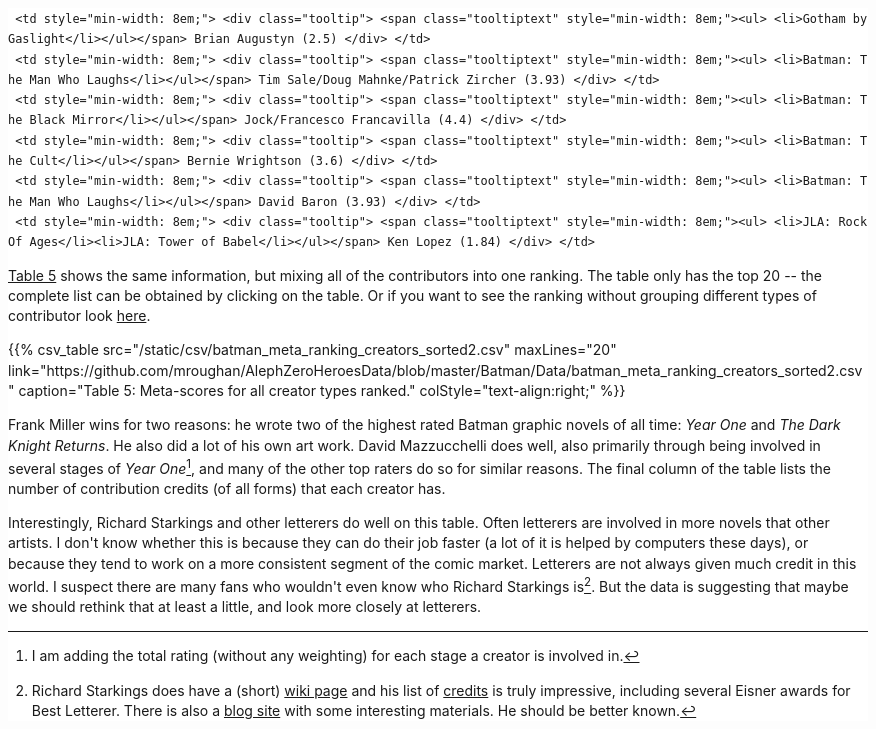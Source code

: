      <td style="min-width: 8em;"> <div class="tooltip"> <span class="tooltiptext" style="min-width: 8em;"><ul> <li>Gotham by Gaslight</li></ul></span> Brian Augustyn (2.5) </div> </td>
     <td style="min-width: 8em;"> <div class="tooltip"> <span class="tooltiptext" style="min-width: 8em;"><ul> <li>Batman: The Man Who Laughs</li></ul></span> Tim Sale/Doug Mahnke/Patrick Zircher (3.93) </div> </td>
     <td style="min-width: 8em;"> <div class="tooltip"> <span class="tooltiptext" style="min-width: 8em;"><ul> <li>Batman: The Black Mirror</li></ul></span> Jock/Francesco Francavilla (4.4) </div> </td>
     <td style="min-width: 8em;"> <div class="tooltip"> <span class="tooltiptext" style="min-width: 8em;"><ul> <li>Batman: The Cult</li></ul></span> Bernie Wrightson (3.6) </div> </td>
     <td style="min-width: 8em;"> <div class="tooltip"> <span class="tooltiptext" style="min-width: 8em;"><ul> <li>Batman: The Man Who Laughs</li></ul></span> David Baron (3.93) </div> </td>
     <td style="min-width: 8em;"> <div class="tooltip"> <span class="tooltiptext" style="min-width: 8em;"><ul> <li>JLA: Rock Of Ages</li><li>JLA: Tower of Babel</li></ul></span> Ken Lopez (1.84) </div> </td>
  </tr>
</table></div>


[Table 5](#table5) shows the same information, but mixing all
of the contributors into one ranking. The table only has the top 20 -- the
complete list can be obtained by clicking on the table. Or if you want
to see the ranking without grouping different types of contributor
look
[here](https://github.com/mroughan/AlephZeroHeroesData/blob/master/Batman/Data/batman_meta_ranking_creators_sorted.csv).

 
<div class="ui large right floated image" id="table5">
{{% csv_table src="/static/csv/batman_meta_ranking_creators_sorted2.csv" 
	maxLines="20"
    link="https://github.com/mroughan/AlephZeroHeroesData/blob/master/Batman/Data/batman_meta_ranking_creators_sorted2.csv"
	caption="Table 5: Meta-scores for all creator types ranked."  
	colStyle="text-align:right;" %}} 
</div> 
 
Frank Miller wins for two reasons: he wrote two of the highest rated
Batman graphic novels of all time: *Year One* and  *The Dark Knight
Returns*. He also did a lot of his own art work. David Mazzucchelli
does well, also primarily through being involved in several stages of
*Year One*[^4], and many of the other top raters do so for similar
reasons. The final column of the table lists the number of
contribution credits (of all forms) that each creator has.  

Interestingly, Richard Starkings and other letterers do well on this
table. Often letterers are involved in more novels that other
artists. I don't know whether this is because they can do their job
faster (a lot of it is helped by computers these days), or because
they tend to work on a more consistent segment of the comic
market. Letterers are not always given much credit in this world. I
suspect there are many fans who wouldn't even know who Richard
Starkings is[^5]. But the data is suggesting that maybe we should
rethink that at least a little, and look more closely at letterers. 


[^1]: At the moment you can get a free [soft copy](https://www.amazon.com/Detective-Comics-1937-27-1937-2011-ebook/dp/B00LMOV0F2/ref=sr_1_3?keywords=bill+finger&qid=1578022574&sr=8-3) of Detective Comics #27, which has the first appearance of Batman in it.
[^2]: Where a collected volume consists of a core set of issues, plus some associated side issues, I tend to focus on only the core issues, though the division isn't always obvious.
[^3]: Note that artists might appear singly, or in a team (which I am treating separately). 
[^4]: I am adding the total rating (without any weighting) for each stage a creator is involved in.
[^5]: Richard Starkings does have a (short) [wiki page](https://en.wikipedia.org/wiki/Richard_Starkings) and his list of [credits](https://web.archive.org/web/20191106060737/http://comicbookdb.com/creator.php?ID=74) is truly impressive, including several Eisner awards for Best Letterer. There is also a [blog site](http://www.balloontales.com/) with some interesting materials. He should be better known.